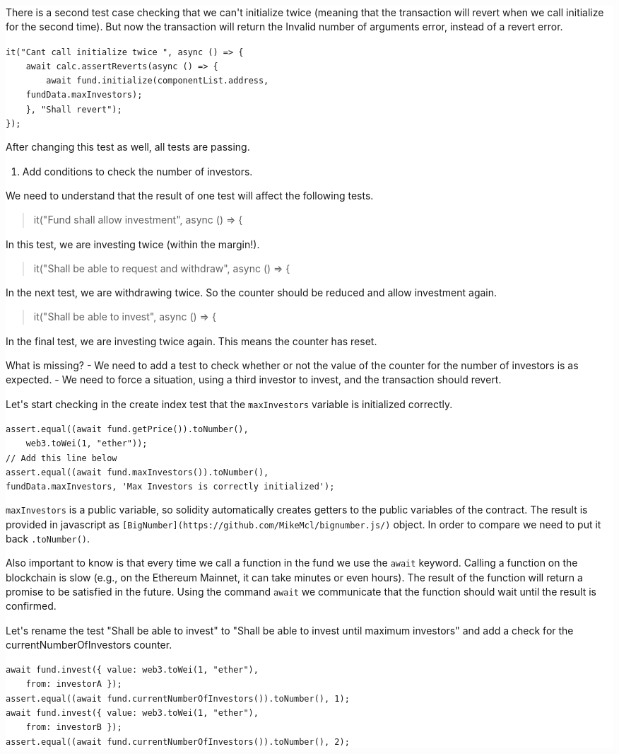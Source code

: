 There is a second test case checking that we can't initialize twice (meaning that the transaction will revert when we call initialize for the second time). But now the transaction will return the Invalid number of arguments error, instead of a revert error.

``` {.sourceCode .javascript}
it("Cant call initialize twice ", async () => {
    await calc.assertReverts(async () => {
        await fund.initialize(componentList.address,
    fundData.maxInvestors);
    }, "Shall revert");
});
```

After changing this test as well, all tests are passing.

1.  Add conditions to check the number of investors.

We need to understand that the result of one test will affect the following tests.

> it("Fund shall allow investment", async () =\> {

In this test, we are investing twice (within the margin!).

> it("Shall be able to request and withdraw", async () =\> {

In the next test, we are withdrawing twice. So the counter should be reduced and allow investment again.

> it("Shall be able to invest", async () =\> {

In the final test, we are investing twice again. This means the counter has reset.

What is missing? - We need to add a test to check whether or not the value of the counter for the number of investors is as expected. - We need to force a situation, using a third investor to invest, and the transaction should revert.

Let's start checking in the create index test that the `maxInvestors` variable is initialized correctly.

``` {.sourceCode .javascript}
assert.equal((await fund.getPrice()).toNumber(),
    web3.toWei(1, "ether"));
// Add this line below
assert.equal((await fund.maxInvestors()).toNumber(),
fundData.maxInvestors, 'Max Investors is correctly initialized');
```

`maxInvestors` is a public variable, so solidity automatically creates getters to the public variables of the contract. The result is provided in javascript as `[BigNumber](https://github.com/MikeMcl/bignumber.js/)` object. In order to compare we need to put it back `.toNumber()`.

Also important to know is that every time we call a function in the fund we use the `await` keyword. Calling a function on the blockchain is slow (e.g., on the Ethereum Mainnet, it can take minutes or even hours). The result of the function will return a promise to be satisfied in the future. Using the command `await` we communicate that the function should wait until the result is confirmed.

Let's rename the test "Shall be able to invest" to "Shall be able to invest until maximum investors" and add a check for the currentNumberOfInvestors counter.

``` {.sourceCode .javascript}
await fund.invest({ value: web3.toWei(1, "ether"),
    from: investorA });
assert.equal((await fund.currentNumberOfInvestors()).toNumber(), 1);
await fund.invest({ value: web3.toWei(1, "ether"),
    from: investorB });
assert.equal((await fund.currentNumberOfInvestors()).toNumber(), 2);
```
